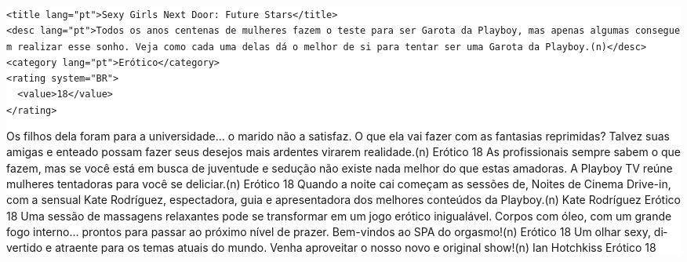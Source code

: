     <title lang="pt">Sexy Girls Next Door: Future Stars</title>
    <desc lang="pt">Todos os anos centenas de mulheres fazem o teste para ser Garota da Playboy, mas apenas algumas conseguem realizar esse sonho. Veja como cada uma delas dá o melhor de si para tentar ser uma Garota da Playboy.(n)</desc>
    <category lang="pt">Erótico</category>
    <rating system="BR">
      <value>18</value>
    </rating>
  </programme>
  <programme start="20210405060000 -0300" stop="20210405072700 -0300" channel="Playboy TV">
    <title lang="pt">Empty Nesters</title>
    <desc lang="pt">Os filhos dela foram para a universidade… o marido não a satisfaz. O que ela vai fazer com as fantasias reprimidas? Talvez suas amigas e enteado possam fazer seus desejos mais ardentes virarem realidade.(n)</desc>
    <category lang="pt">Erótico</category>
    <rating system="BR">
      <value>18</value>
    </rating>
  </programme>
  <programme start="20210405072700 -0300" stop="20210405075800 -0300" channel="Playboy TV">
    <title lang="pt">Playboy's Amateur Girls</title>
    <desc lang="pt">As profissionais sempre sabem o que fazem, mas se você está em busca de juventude e sedução não existe nada melhor do que estas amadoras. A Playboy TV reúne mulheres tentadoras para você se deliciar.(n)</desc>
    <category lang="pt">Erótico</category>
    <rating system="BR">
      <value>18</value>
    </rating>
  </programme>
  <programme start="20210405075800 -0300" stop="20210405082700 -0300" channel="Playboy TV">
    <title lang="pt">Autocine Playboy</title>
    <desc lang="pt">Quando a noite cai começam as sessões de, Noites de Cinema Drive-in, com a sensual Kate Rodríguez, espectadora, guia e apresentadora dos melhores conteúdos da Playboy.(n)</desc>
    <credits>
      <actor>Kate Rodríguez</actor>
    </credits>
    <category lang="pt">Erótico</category>
    <rating system="BR">
      <value>18</value>
    </rating>
  </programme>
  <programme start="20210405082700 -0300" stop="20210405085800 -0300" channel="Playboy TV">
    <title lang="pt">Secret Sessions</title>
    <desc lang="pt">Uma sessão de massagens relaxantes pode se transformar em um jogo erótico inigualável. Corpos com óleo, com um grande fogo interno… prontos para passar ao próximo nível de prazer. Bem-vindos ao SPA do orgasmo!(n)</desc>
    <category lang="pt">Erótico</category>
    <rating system="BR">
      <value>18</value>
    </rating>
  </programme>
  <programme start="20210405085800 -0300" stop="20210405092900 -0300" channel="Playboy TV">
    <title lang="pt">News Uncovered</title>
    <desc lang="pt">Um olhar sexy, divertido e atraente para os temas atuais do mundo. Venha aproveitar o nosso novo e original show!(n)</desc>
    <credits>
      <director>Ian Hotchkiss</director>
    </credits>
    <category lang="pt">Erótico</category>
    <rating system="BR">
      <value>18</value>
    </rating>
  </programme>
  <programme start="20210405092900 -0300" stop="20210405103100 -0300" channel="Playboy TV">